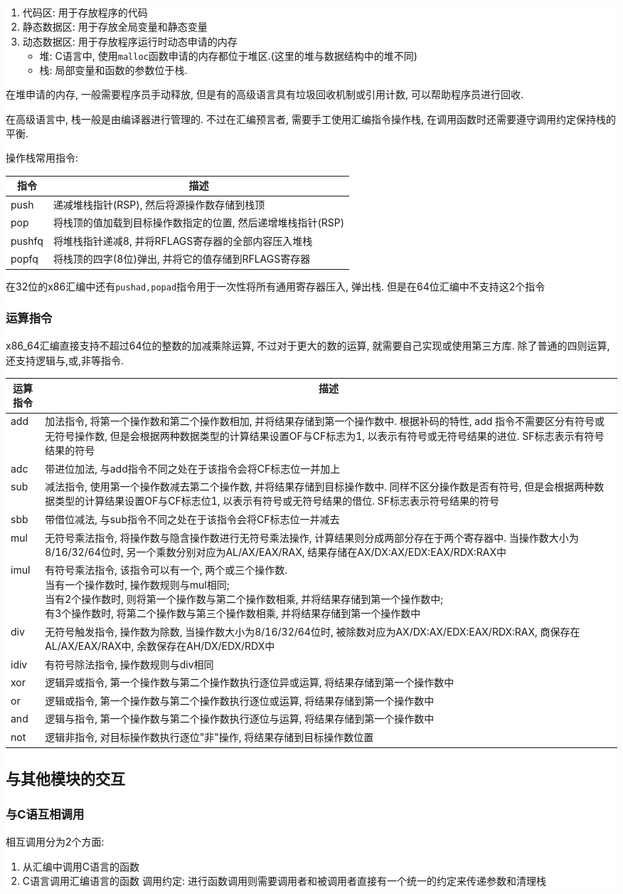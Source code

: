 1. 代码区: 用于存放程序的代码
2. 静态数据区: 用于存放全局变量和静态变量
3. 动态数据区: 用于存放程序运行时动态申请的内存
    - 堆: C语言中, 使用`malloc`函数申请的内存都位于堆区.(这里的堆与数据结构中的堆不同)
    - 栈: 局部变量和函数的参数位于栈.

在堆申请的内存, 一般需要程序员手动释放, 但是有的高级语言具有垃圾回收机制或引用计数, 可以帮助程序员进行回收.

在高级语言中, 栈一般是由编译器进行管理的. 不过在汇编预言者, 需要手工使用汇编指令操作栈, 在调用函数时还需要遵守调用约定保持栈的平衡.

操作栈常用指令:

| 指令 | 描述 |
| --- | --- |
| push | 递减堆栈指针(RSP), 然后将源操作数存储到栈顶 |
| pop | 将栈顶的值加载到目标操作数指定的位置, 然后递增堆栈指针(RSP) |
| pushfq | 将堆栈指针递减8, 并将RFLAGS寄存器的全部内容压入堆栈 |
| popfq | 将栈顶的四字(8位)弹出, 并将它的值存储到RFLAGS寄存器 |

在32位的x86汇编中还有`pushad,popad`指令用于一次性将所有通用寄存器压入, 弹出栈. 但是在64位汇编中不支持这2个指令

### 运算指令
x86_64汇编直接支持不超过64位的整数的加减乘除运算, 不过对于更大的数的运算, 就需要自己实现或使用第三方库. 除了普通的四则运算, 还支持逻辑与,或,非等指令.


| 运算指令 | 描述 |
| ---- | ---- |
| add | 加法指令, 将第一个操作数和第二个操作数相加, 并将结果存储到第一个操作数中. 根据补码的特性, add 指令不需要区分有符号或无符号操作数, 但是会根据两种数据类型的计算结果设置OF与CF标志为1, 以表示有符号或无符号结果的进位. SF标志表示有符号结果的符号 |
| adc | 带进位加法, 与add指令不同之处在于该指令会将CF标志位一并加上 |
| sub | 减法指令, 使用第一个操作数减去第二个操作数, 并将结果存储到目标操作数中. 同样不区分操作数是否有符号, 但是会根据两种数据类型的计算结果设置OF与CF标志位1, 以表示有符号或无符号结果的借位. SF标志表示符号结果的符号 |
| sbb | 带借位减法, 与sub指令不同之处在于该指令会将CF标志位一并减去 |
| mul | 无符号乘法指令, 将操作数与隐含操作数进行无符号乘法操作, 计算结果则分成两部分存在于两个寄存器中. 当操作数大小为8/16/32/64位时, 另一个乘数分别对应为AL/AX/EAX/RAX, 结果存储在AX/DX:AX/EDX:EAX/RDX:RAX中 |
| imul | 有符号乘法指令, 该指令可以有一个, 两个或三个操作数.<br/> 当有一个操作数时, 操作数规则与mul相同;<br/>当有2个操作数时, 则将第一个操作数与第二个操作数相乘, 并将结果存储到第一个操作数中; <br/>有3个操作数时, 将第二个操作数与第三个操作数相乘, 并将结果存储到第一个操作数中 |
| div | 无符号触发指令, 操作数为除数, 当操作数大小为8/16/32/64位时, 被除数对应为AX/DX:AX/EDX:EAX/RDX:RAX, 商保存在AL/AX/EAX/RAX中, 余数保存在AH/DX/EDX/RDX中|
| idiv | 有符号除法指令, 操作数规则与div相同 |
| xor | 逻辑异或指令, 第一个操作数与第二个操作数执行逐位异或运算, 将结果存储到第一个操作数中 |
| or | 逻辑或指令, 第一个操作数与第二个操作数执行逐位或运算, 将结果存储到第一个操作数中 |
| and | 逻辑与指令, 第一个操作数与第二个操作数执行逐位与运算, 将结果存储到第一个操作数中 |
| not | 逻辑非指令, 对目标操作数执行逐位"非"操作, 将结果存储到目标操作数位置 |

## 与其他模块的交互

### 与C语互相调用
相互调用分为2个方面:
1. 从汇编中调用C语言的函数
2. C语言调用汇编语言的函数
调用约定: 进行函数调用则需要调用者和被调用者直接有一个统一的约定来传递参数和清理栈
